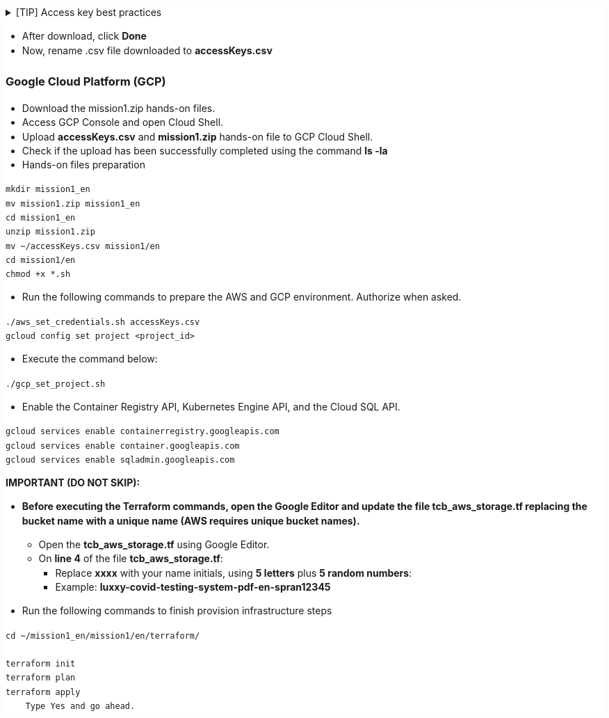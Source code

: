 <details><summary> <bold> [TIP] Access key best practices </bold> </summary></details>

-	 After download, click **Done**
-	 Now, rename .csv file downloaded to **accessKeys.csv**

### Google Cloud Platform (GCP)

-	Download the mission1.zip hands-on files.
-	Access GCP Console and open Cloud Shell.
-	Upload **accessKeys.csv** and **mission1.zip** hands-on file to GCP Cloud Shell.
- Check if the upload has been successfully completed using the command **ls -la**
- Hands-on files preparation

~~~
mkdir mission1_en
mv mission1.zip mission1_en
cd mission1_en
unzip mission1.zip
mv ~/accessKeys.csv mission1/en
cd mission1/en
chmod +x *.sh
~~~

- Run the following commands to prepare the AWS and GCP environment. Authorize when asked.

~~~
./aws_set_credentials.sh accessKeys.csv
gcloud config set project <project_id>
~~~

- Execute the command below:

~~~
./gcp_set_project.sh
~~~

- Enable the Container Registry API, Kubernetes Engine API, and the Cloud SQL API.

~~~
gcloud services enable containerregistry.googleapis.com 
gcloud services enable container.googleapis.com 
gcloud services enable sqladmin.googleapis.com
~~~

**IMPORTANT (DO NOT SKIP):**

- **Before executing the Terraform commands, open the Google Editor and update the file tcb_aws_storage.tf replacing the bucket name with a unique name (AWS requires unique bucket names).**
    - Open the **tcb_aws_storage.tf** using Google Editor.
    - On **line 4** of the file **tcb_aws_storage.tf**:
        - Replace **xxxx** with your name initials, using **5 letters** plus **5 random numbers**:
        - Example: **luxxy-covid-testing-system-pdf-en-spran12345**
     
- Run the following commands to finish provision infrastructure steps

~~~
cd ~/mission1_en/mission1/en/terraform/

terraform init
terraform plan
terraform apply
	Type Yes and go ahead.
~~~
